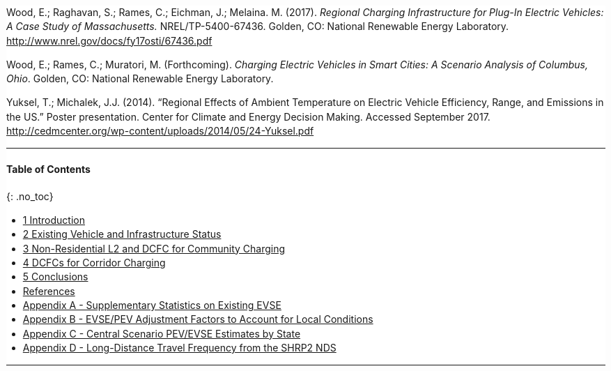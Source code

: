 Wood, E.; Raghavan, S.; Rames, C.; Eichman, J.; Melaina. M. (2017). *Regional Charging Infrastructure for Plug-In Electric Vehicles: A Case Study of Massachusetts.* NREL/TP-5400-67436. Golden, CO: National Renewable Energy Laboratory. http://www.nrel.gov/docs/fy17osti/67436.pdf 

Wood, E.; Rames, C.; Muratori, M. (Forthcoming). *Charging Electric Vehicles in Smart Cities: A Scenario Analysis of Columbus, Ohio*. Golden, CO: National Renewable Energy Laboratory.

Yuksel, T.; Michalek, J.J. (2014). “Regional Effects of Ambient Temperature on Electric Vehicle Efficiency, Range, and Emissions in the US.” Poster presentation. Center for Climate and Energy Decision Making. Accessed September 2017. http://cedmcenter.org/wp-content/uploads/2014/05/24-Yuksel.pdf

***

#### Table of Contents
{: .no_toc}

<ul><li> <a href="/docs/N/national-plug-in-electric-vehicles-infrastructure-analysis-1/">1 Introduction</a></li><li> <a href="/docs/N/national-plug-in-electric-vehicles-infrastructure-analysis-2/">2 Existing Vehicle and Infrastructure Status</a></li><li> <a href="/docs/N/national-plug-in-electric-vehicles-infrastructure-analysis-3/">3 Non-Residential L2 and DCFC for Community Charging</a></li><li> <a href="/docs/N/national-plug-in-electric-vehicles-infrastructure-analysis-4/">4 DCFCs for Corridor Charging</a></li><li> <a href="/docs/N/national-plug-in-electric-vehicles-infrastructure-analysis-5/">5 Conclusions</a></li><li> <a href="/docs/N/national-plug-in-electric-vehicles-infrastructure-analysis-6/">References</a></li><li> <a href="/docs/N/national-plug-in-electric-vehicles-infrastructure-analysis-7/">Appendix A - Supplementary Statistics on Existing EVSE</a></li><li> <a href="/docs/N/national-plug-in-electric-vehicles-infrastructure-analysis-8/">Appendix B - EVSE/PEV Adjustment Factors to Account for Local Conditions</a></li><li> <a href="/docs/N/national-plug-in-electric-vehicles-infrastructure-analysis-9/">Appendix C - Central Scenario PEV/EVSE Estimates by State</a></li><li> <a href="/docs/N/national-plug-in-electric-vehicles-infrastructure-analysis-10/">Appendix D - Long-Distance Travel Frequency from the SHRP2 NDS</a></li></ul>

***


</div>
